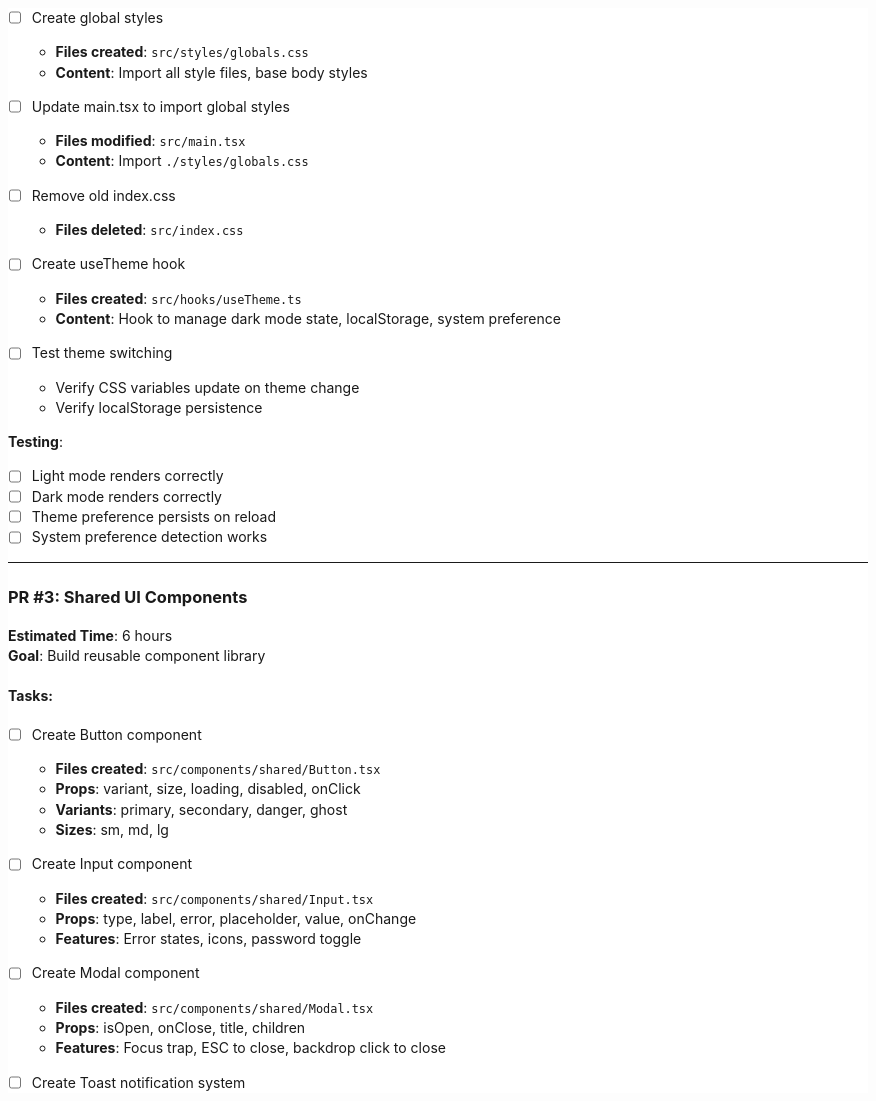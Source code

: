 - [ ] Create global styles

  - **Files created**: `src/styles/globals.css`
  - **Content**: Import all style files, base body styles

- [ ] Update main.tsx to import global styles

  - **Files modified**: `src/main.tsx`
  - **Content**: Import `./styles/globals.css`

- [ ] Remove old index.css

  - **Files deleted**: `src/index.css`

- [ ] Create useTheme hook

  - **Files created**: `src/hooks/useTheme.ts`
  - **Content**: Hook to manage dark mode state, localStorage, system preference

- [ ] Test theme switching
  - Verify CSS variables update on theme change
  - Verify localStorage persistence

**Testing**:

- [ ] Light mode renders correctly
- [ ] Dark mode renders correctly
- [ ] Theme preference persists on reload
- [ ] System preference detection works

---

### PR #3: Shared UI Components

**Estimated Time**: 6 hours  
**Goal**: Build reusable component library

#### Tasks:

- [ ] Create Button component

  - **Files created**: `src/components/shared/Button.tsx`
  - **Props**: variant, size, loading, disabled, onClick
  - **Variants**: primary, secondary, danger, ghost
  - **Sizes**: sm, md, lg

- [ ] Create Input component

  - **Files created**: `src/components/shared/Input.tsx`
  - **Props**: type, label, error, placeholder, value, onChange
  - **Features**: Error states, icons, password toggle

- [ ] Create Modal component

  - **Files created**: `src/components/shared/Modal.tsx`
  - **Props**: isOpen, onClose, title, children
  - **Features**: Focus trap, ESC to close, backdrop click to close

- [ ] Create Toast notification system

